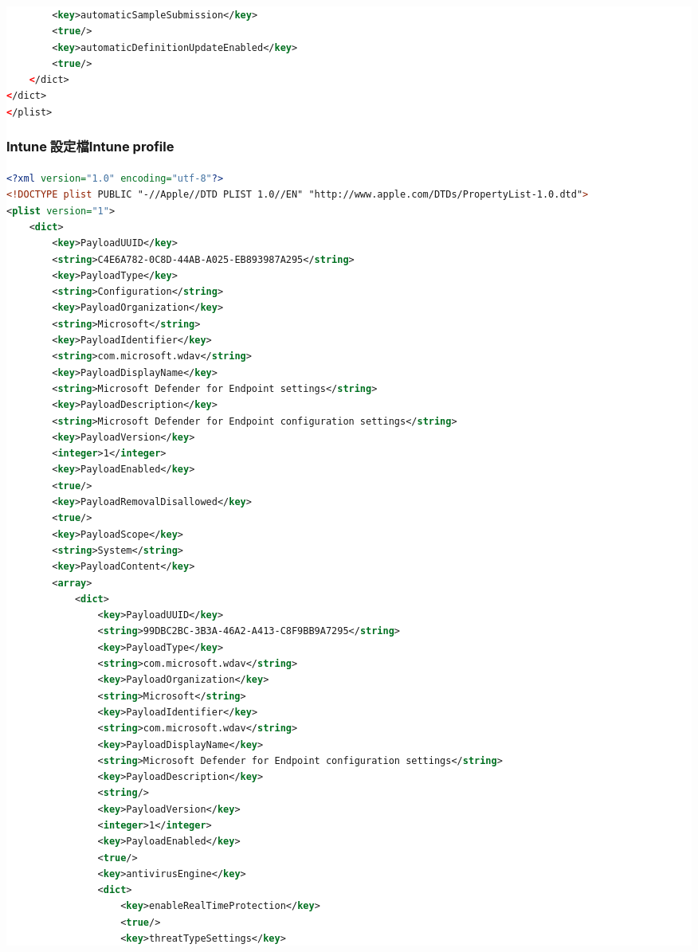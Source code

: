 ```XML
        <key>automaticSampleSubmission</key>
        <true/>
        <key>automaticDefinitionUpdateEnabled</key>
        <true/>
    </dict>
</dict>
</plist>
```

### <a name="intune-profile"></a><span data-ttu-id="d0acf-551">Intune 設定檔</span><span class="sxs-lookup"><span data-stu-id="d0acf-551">Intune profile</span></span>

```XML
<?xml version="1.0" encoding="utf-8"?>
<!DOCTYPE plist PUBLIC "-//Apple//DTD PLIST 1.0//EN" "http://www.apple.com/DTDs/PropertyList-1.0.dtd">
<plist version="1">
    <dict>
        <key>PayloadUUID</key>
        <string>C4E6A782-0C8D-44AB-A025-EB893987A295</string>
        <key>PayloadType</key>
        <string>Configuration</string>
        <key>PayloadOrganization</key>
        <string>Microsoft</string>
        <key>PayloadIdentifier</key>
        <string>com.microsoft.wdav</string>
        <key>PayloadDisplayName</key>
        <string>Microsoft Defender for Endpoint settings</string>
        <key>PayloadDescription</key>
        <string>Microsoft Defender for Endpoint configuration settings</string>
        <key>PayloadVersion</key>
        <integer>1</integer>
        <key>PayloadEnabled</key>
        <true/>
        <key>PayloadRemovalDisallowed</key>
        <true/>
        <key>PayloadScope</key>
        <string>System</string>
        <key>PayloadContent</key>
        <array>
            <dict>
                <key>PayloadUUID</key>
                <string>99DBC2BC-3B3A-46A2-A413-C8F9BB9A7295</string>
                <key>PayloadType</key>
                <string>com.microsoft.wdav</string>
                <key>PayloadOrganization</key>
                <string>Microsoft</string>
                <key>PayloadIdentifier</key>
                <string>com.microsoft.wdav</string>
                <key>PayloadDisplayName</key>
                <string>Microsoft Defender for Endpoint configuration settings</string>
                <key>PayloadDescription</key>
                <string/>
                <key>PayloadVersion</key>
                <integer>1</integer>
                <key>PayloadEnabled</key>
                <true/>
                <key>antivirusEngine</key>
                <dict>
                    <key>enableRealTimeProtection</key>
                    <true/>
                    <key>threatTypeSettings</key>
```
